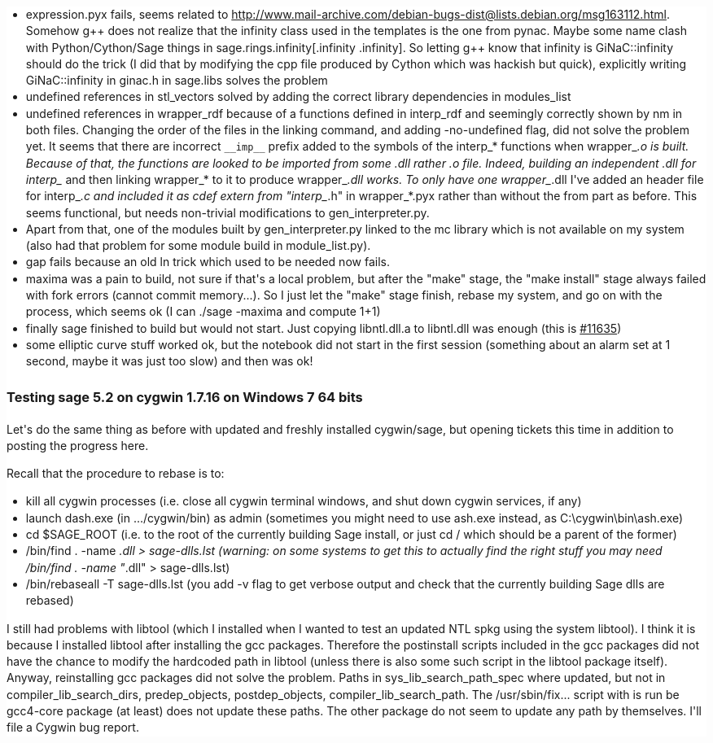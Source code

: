 * expression.pyx fails, seems related to http://www.mail-archive.com/debian-bugs-dist@lists.debian.org/msg163112.html. Somehow g++ does not realize that the infinity class used in the templates is the one from pynac. Maybe some name clash with Python/Cython/Sage things in sage.rings.infinity[.infinity .infinity]. So letting g++ know that infinity is GiNaC::infinity should do the trick (I did that by modifying the cpp file produced by Cython which was hackish but quick), explicitly writing GiNaC::infinity in ginac.h in sage.libs solves the problem
* undefined references in stl_vectors solved by adding the correct library dependencies in modules_list
* undefined references in wrapper_rdf because of a functions defined in interp_rdf and seemingly correctly shown by nm in both files. Changing the order of the files in the linking command, and adding -no-undefined flag, did not solve the problem yet. It seems that there are incorrect `__imp__` prefix added to the symbols of the interp_* functions when wrapper_*.o is built. Because of that, the functions are looked to be imported from some .dll rather .o file. Indeed, building an independent .dll for interp_* and then linking wrapper_* to it to produce wrapper_*.dll works. To only have one wrapper_*.dll I've added an header file for interp_*.c and included it as cdef extern from "interp_*.h" in wrapper_*.pyx rather than without the from part as before. This seems functional, but needs non-trivial modifications to gen_interpreter.py.
* Apart from that, one of the modules built by gen_interpreter.py linked to the mc library which is not available on my system (also had that problem for some module build in module_list.py).
* gap fails because an old ln trick which used to be needed now fails.
* maxima was a pain to build, not sure if that's a local problem, but after the "make" stage, the "make install" stage always failed with fork errors (cannot commit memory...). So I just let the "make" stage finish, rebase my system, and go on with the process, which seems ok (I can ./sage -maxima and compute 1+1)
* finally sage finished to build but would not start. Just copying libntl.dll.a to libntl.dll was enough (this is [#11635](https://trac.sagemath.org/ticket/11635))
* some elliptic curve stuff worked ok, but the notebook did not start in the first session (something about an alarm set at 1 second, maybe it was just too slow) and then was ok!

### Testing sage 5.2 on cygwin 1.7.16 on Windows 7 64 bits
Let's do the same thing as before with updated and freshly installed cygwin/sage, but opening tickets this time in addition to posting the progress here.

Recall that the procedure to rebase is to:

* kill all cygwin processes (i.e. close all cygwin terminal windows, and shut down cygwin services, if any)
* launch dash.exe (in .../cygwin/bin) as admin (sometimes you might need to use ash.exe instead, as C:\cygwin\bin\ash.exe)
* cd $SAGE_ROOT (i.e. to the root of the currently building Sage install, or just cd / which should be a parent of the former)
* /bin/find . -name *.dll > sage-dlls.lst  (warning: on some systems to get this to actually find the right stuff you may need /bin/find . -name "*.dll" > sage-dlls.lst)
* /bin/rebaseall -T sage-dlls.lst (you add -v flag to get verbose output and check that the currently building Sage dlls are rebased)

I still had problems with libtool (which I installed when I wanted to test an updated NTL spkg using the system libtool).
I think it is because I installed libtool after installing the gcc packages.
Therefore the postinstall scripts included in the gcc packages did not have the chance to modify the hardcoded path in libtool (unless there is also some such script in the libtool package itself).
Anyway, reinstalling gcc packages did not solve the problem.
Paths in sys_lib_search_path_spec where updated, but not in compiler_lib_search_dirs, predep_objects, postdep_objects, compiler_lib_search_path.
The /usr/sbin/fix... script with is run be gcc4-core package (at least) does not update these paths.
The other package do not seem to update any path by themselves.
I'll file a Cygwin bug report.
